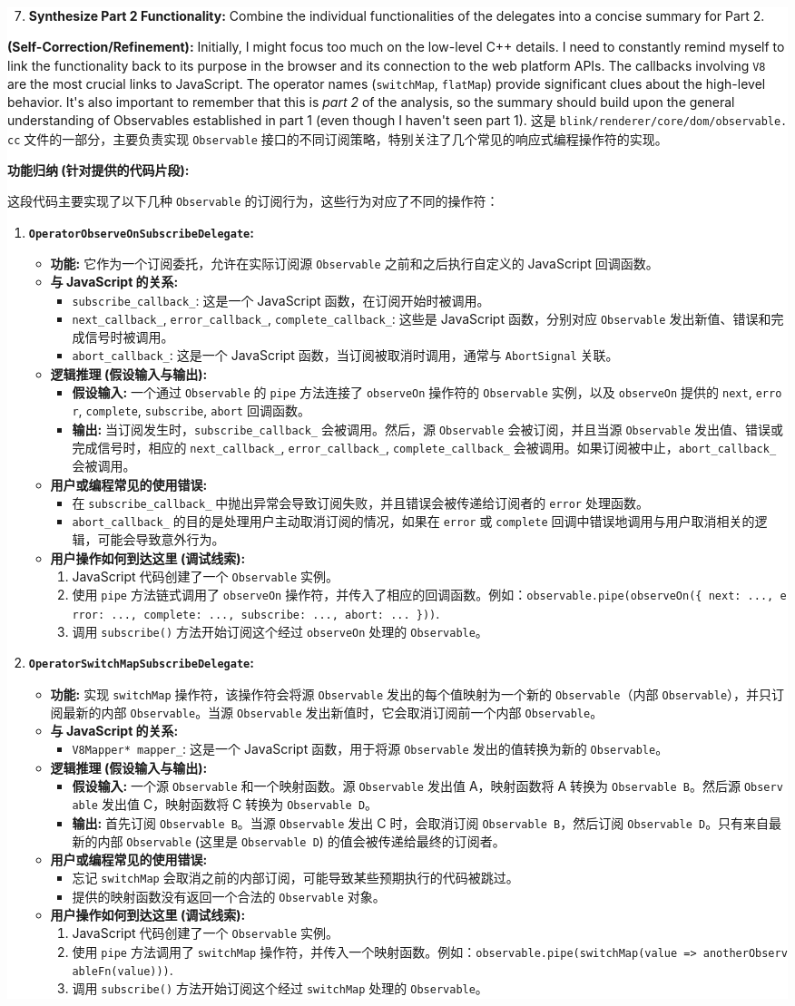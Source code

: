 7. **Synthesize Part 2 Functionality:** Combine the individual functionalities of the delegates into a concise summary for Part 2.

**(Self-Correction/Refinement):** Initially, I might focus too much on the low-level C++ details. I need to constantly remind myself to link the functionality back to its purpose in the browser and its connection to the web platform APIs. The callbacks involving `V8` are the most crucial links to JavaScript. The operator names (`switchMap`, `flatMap`) provide significant clues about the high-level behavior. It's also important to remember that this is *part 2* of the analysis, so the summary should build upon the general understanding of Observables established in part 1 (even though I haven't seen part 1).
这是 `blink/renderer/core/dom/observable.cc` 文件的一部分，主要负责实现 `Observable` 接口的不同订阅策略，特别关注了几个常见的响应式编程操作符的实现。

**功能归纳 (针对提供的代码片段):**

这段代码主要实现了以下几种 `Observable` 的订阅行为，这些行为对应了不同的操作符：

1. **`OperatorObserveOnSubscribeDelegate`:**
   - **功能:**  它作为一个订阅委托，允许在实际订阅源 `Observable` 之前和之后执行自定义的 JavaScript 回调函数。
   - **与 JavaScript 的关系:**
     - `subscribe_callback_`:  这是一个 JavaScript 函数，在订阅开始时被调用。
     - `next_callback_`, `error_callback_`, `complete_callback_`: 这些是 JavaScript 函数，分别对应 `Observable` 发出新值、错误和完成信号时被调用。
     - `abort_callback_`: 这是一个 JavaScript 函数，当订阅被取消时调用，通常与 `AbortSignal` 关联。
   - **逻辑推理 (假设输入与输出):**
     - **假设输入:** 一个通过 `Observable` 的 `pipe` 方法连接了 `observeOn` 操作符的 `Observable` 实例，以及 `observeOn` 提供的 `next`, `error`, `complete`, `subscribe`, `abort` 回调函数。
     - **输出:** 当订阅发生时，`subscribe_callback_` 会被调用。然后，源 `Observable` 会被订阅，并且当源 `Observable` 发出值、错误或完成信号时，相应的 `next_callback_`, `error_callback_`, `complete_callback_` 会被调用。如果订阅被中止，`abort_callback_` 会被调用。
   - **用户或编程常见的使用错误:**
     - 在 `subscribe_callback_` 中抛出异常会导致订阅失败，并且错误会被传递给订阅者的 `error` 处理函数。
     - `abort_callback_` 的目的是处理用户主动取消订阅的情况，如果在 `error` 或 `complete` 回调中错误地调用与用户取消相关的逻辑，可能会导致意外行为。
   - **用户操作如何到达这里 (调试线索):**
     1. JavaScript 代码创建了一个 `Observable` 实例。
     2. 使用 `pipe` 方法链式调用了 `observeOn` 操作符，并传入了相应的回调函数。例如：`observable.pipe(observeOn({ next: ..., error: ..., complete: ..., subscribe: ..., abort: ... }))`.
     3. 调用 `subscribe()` 方法开始订阅这个经过 `observeOn` 处理的 `Observable`。

2. **`OperatorSwitchMapSubscribeDelegate`:**
   - **功能:** 实现 `switchMap` 操作符，该操作符会将源 `Observable` 发出的每个值映射为一个新的 `Observable`（内部 `Observable`），并只订阅最新的内部 `Observable`。当源 `Observable` 发出新值时，它会取消订阅前一个内部 `Observable`。
   - **与 JavaScript 的关系:**
     - `V8Mapper* mapper_`:  这是一个 JavaScript 函数，用于将源 `Observable` 发出的值转换为新的 `Observable`。
   - **逻辑推理 (假设输入与输出):**
     - **假设输入:** 一个源 `Observable` 和一个映射函数。源 `Observable` 发出值 A，映射函数将 A 转换为 `Observable B`。然后源 `Observable` 发出值 C，映射函数将 C 转换为 `Observable D`。
     - **输出:** 首先订阅 `Observable B`。当源 `Observable` 发出 C 时，会取消订阅 `Observable B`，然后订阅 `Observable D`。只有来自最新的内部 `Observable` (这里是 `Observable D`) 的值会被传递给最终的订阅者。
   - **用户或编程常见的使用错误:**
     - 忘记 `switchMap` 会取消之前的内部订阅，可能导致某些预期执行的代码被跳过。
     - 提供的映射函数没有返回一个合法的 `Observable` 对象。
   - **用户操作如何到达这里 (调试线索):**
     1. JavaScript 代码创建了一个 `Observable` 实例。
     2. 使用 `pipe` 方法调用了 `switchMap` 操作符，并传入一个映射函数。例如：`observable.pipe(switchMap(value => anotherObservableFn(value)))`.
     3. 调用 `subscribe()` 方法开始订阅这个经过 `switchMap` 处理的 `Observable`。
